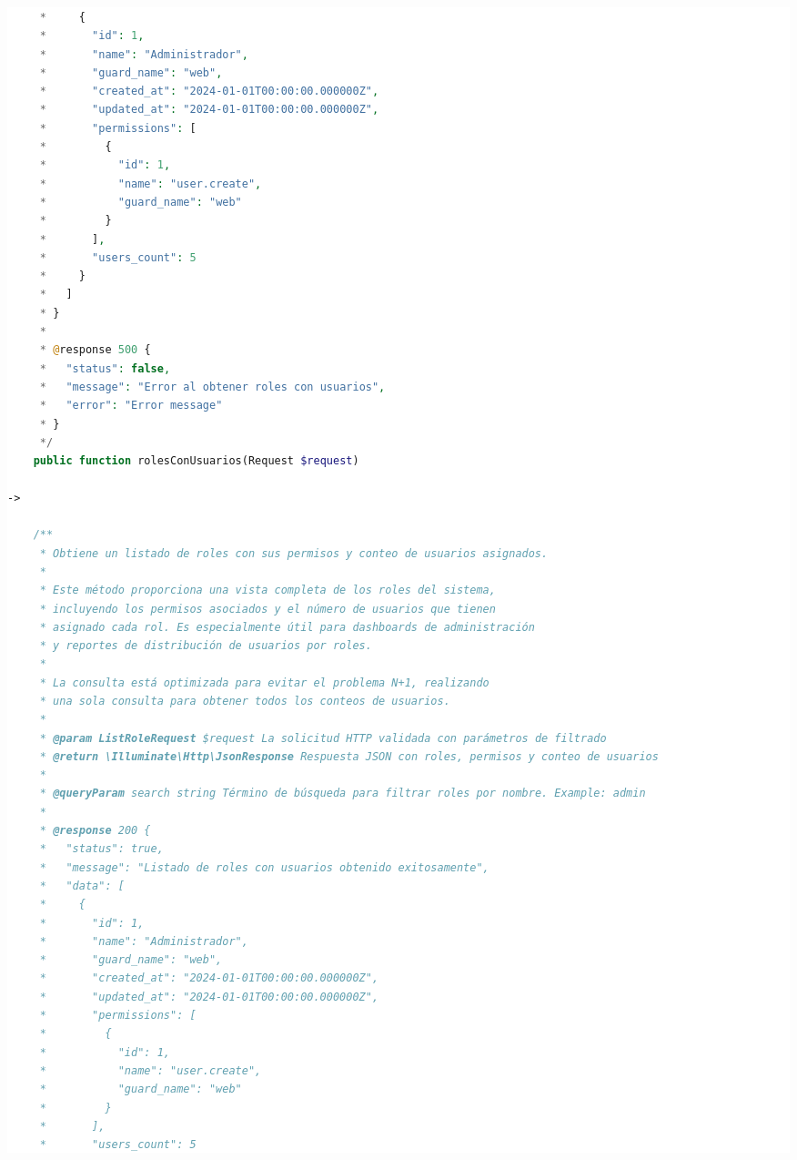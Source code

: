 ```php
     *     {
     *       "id": 1,
     *       "name": "Administrador",
     *       "guard_name": "web",
     *       "created_at": "2024-01-01T00:00:00.000000Z",
     *       "updated_at": "2024-01-01T00:00:00.000000Z",
     *       "permissions": [
     *         {
     *           "id": 1,
     *           "name": "user.create",
     *           "guard_name": "web"
     *         }
     *       ],
     *       "users_count": 5
     *     }
     *   ]
     * }
     *
     * @response 500 {
     *   "status": false,
     *   "message": "Error al obtener roles con usuarios",
     *   "error": "Error message"
     * }
     */
    public function rolesConUsuarios(Request $request)

->

    /**
     * Obtiene un listado de roles con sus permisos y conteo de usuarios asignados.
     *
     * Este método proporciona una vista completa de los roles del sistema,
     * incluyendo los permisos asociados y el número de usuarios que tienen
     * asignado cada rol. Es especialmente útil para dashboards de administración
     * y reportes de distribución de usuarios por roles.
     *
     * La consulta está optimizada para evitar el problema N+1, realizando
     * una sola consulta para obtener todos los conteos de usuarios.
     *
     * @param ListRoleRequest $request La solicitud HTTP validada con parámetros de filtrado
     * @return \Illuminate\Http\JsonResponse Respuesta JSON con roles, permisos y conteo de usuarios
     *
     * @queryParam search string Término de búsqueda para filtrar roles por nombre. Example: admin
     *
     * @response 200 {
     *   "status": true,
     *   "message": "Listado de roles con usuarios obtenido exitosamente",
     *   "data": [
     *     {
     *       "id": 1,
     *       "name": "Administrador",
     *       "guard_name": "web",
     *       "created_at": "2024-01-01T00:00:00.000000Z",
     *       "updated_at": "2024-01-01T00:00:00.000000Z",
     *       "permissions": [
     *         {
     *           "id": 1,
     *           "name": "user.create",
     *           "guard_name": "web"
     *         }
     *       ],
     *       "users_count": 5
```